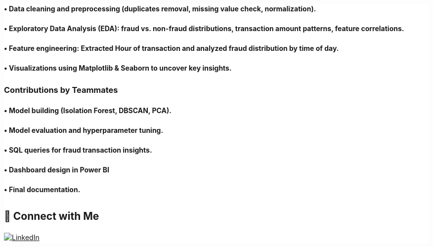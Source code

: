 #### • Data cleaning and preprocessing (duplicates removal, missing value check, normalization).

#### • Exploratory Data Analysis (EDA): fraud vs. non-fraud distributions, transaction amount patterns, feature correlations.

#### • Feature engineering: Extracted Hour of transaction and analyzed fraud distribution by time of day.

#### • Visualizations using Matplotlib & Seaborn to uncover key insights.

### Contributions by Teammates

#### • Model building (Isolation Forest, DBSCAN, PCA).

#### • Model evaluation and hyperparameter tuning.

#### • SQL queries for fraud transaction insights.

#### • Dashboard design in Power BI

#### • Final documentation.

## 💼 Connect with Me

[![LinkedIn](https://img.shields.io/badge/LinkedIn-Profile-blue)](https://www.linkedin.com/in/saumyasuteshnu-behera-50a478209/)
